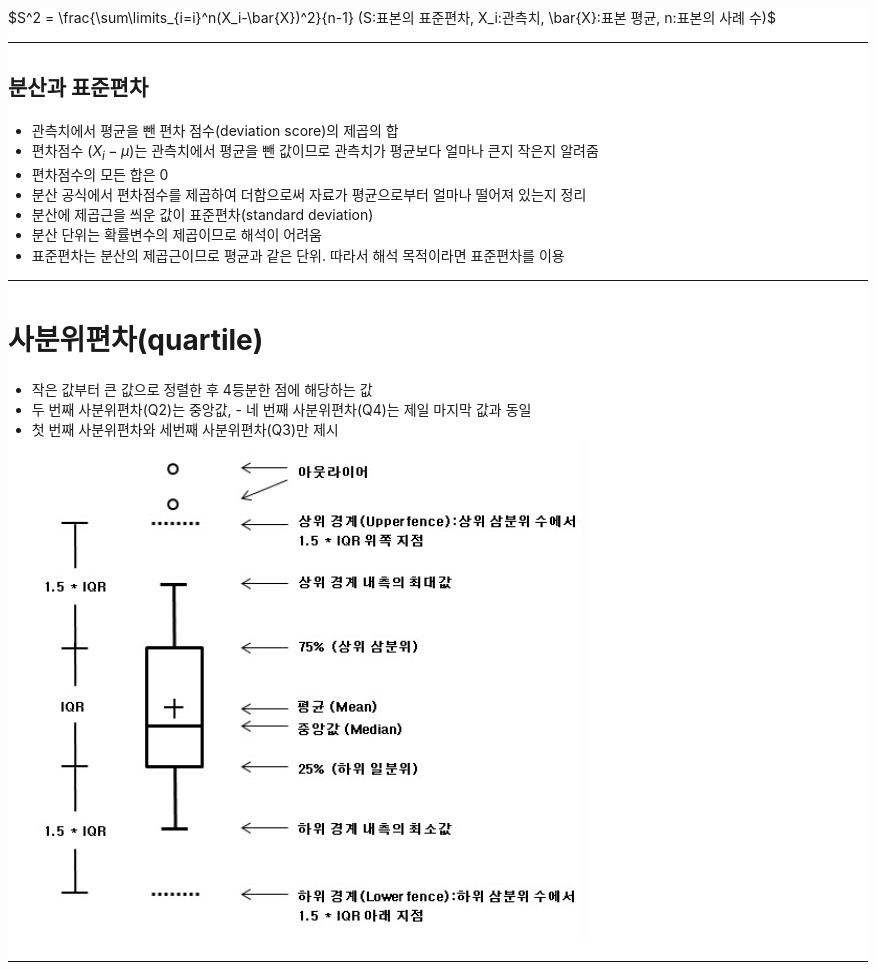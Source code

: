 $S^2 = \frac{\sum\limits_{i=i}^n(X_i-\bar{X})^2}{n-1} (S:표본의 표준편차, X_i:관측치, \bar{X}:표본 평균, n:표본의 사례 수)$

---

## 분산과 표준편차

- 관측치에서 평균을 뺀 편차 점수(deviation score)의 제곱의 합
- 편차점수 $(X_i-\mu)$는 관측치에서 평균을 뺀 값이므로 관측치가 평균보다 얼마나 큰지 작은지 알려줌
- 편차점수의 모든 합은 0
- 분산 공식에서 편차점수를 제곱하여 더함으로써 자료가 평균으로부터 얼마나 떨어져 있는지 정리
- 분산에 제곱근을 씌운 값이 표준편차(standard deviation)
- 분산 단위는 확률변수의 제곱이므로 해석이 어려움
- 표준편차는 분산의 제곱근이므로 평균과 같은 단위. 따라서 해석 목적이라면 표준편차를 이용

---

# 사분위편차(quartile)

- 작은 값부터 큰 값으로 정렬한 후 4등분한 점에 해당하는 값
- 두 번째 사분위편차(Q2)는 중앙값, - 네 번째 사분위편차(Q4)는 제일 마지막 값과 동일
- 첫 번째 사분위편차와 세번째 사분위편차(Q3)만 제시
  ![상자도표](../img/boxplot.png)

---
